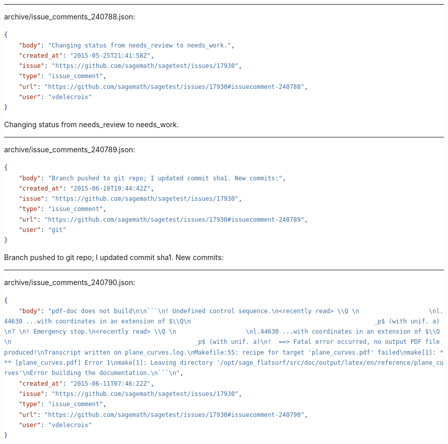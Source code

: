 
---

archive/issue_comments_240788.json:
```json
{
    "body": "Changing status from needs_review to needs_work.",
    "created_at": "2015-05-25T21:41:58Z",
    "issue": "https://github.com/sagemath/sagetest/issues/17930",
    "type": "issue_comment",
    "url": "https://github.com/sagemath/sagetest/issues/17930#issuecomment-240788",
    "user": "vdelecroix"
}
```

Changing status from needs_review to needs_work.



---

archive/issue_comments_240789.json:
```json
{
    "body": "Branch pushed to git repo; I updated commit sha1. New commits:",
    "created_at": "2015-06-10T19:44:42Z",
    "issue": "https://github.com/sagemath/sagetest/issues/17930",
    "type": "issue_comment",
    "url": "https://github.com/sagemath/sagetest/issues/17930#issuecomment-240789",
    "user": "git"
}
```

Branch pushed to git repo; I updated commit sha1. New commits:



---

archive/issue_comments_240790.json:
```json
{
    "body": "pdf-doc does not build\n\n```\n! Undefined control sequence.\n<recently read> \\Q \n                   \nl.44630 ...with coordinates in an extension of $\\Q\n                                                  _p$ (with unif. a)\n? \n! Emergency stop.\n<recently read> \\Q \n                   \nl.44630 ...with coordinates in an extension of $\\Q\n                                                  _p$ (with unif. a)\n!  ==> Fatal error occurred, no output PDF file produced!\nTranscript written on plane_curves.log.\nMakefile:55: recipe for target 'plane_curves.pdf' failed\nmake[1]: *** [plane_curves.pdf] Error 1\nmake[1]: Leaving directory '/opt/sage_flatsurf/src/doc/output/latex/en/reference/plane_curves'\nError building the documentation.\n```\n",
    "created_at": "2015-06-11T07:46:22Z",
    "issue": "https://github.com/sagemath/sagetest/issues/17930",
    "type": "issue_comment",
    "url": "https://github.com/sagemath/sagetest/issues/17930#issuecomment-240790",
    "user": "vdelecroix"
}
```
